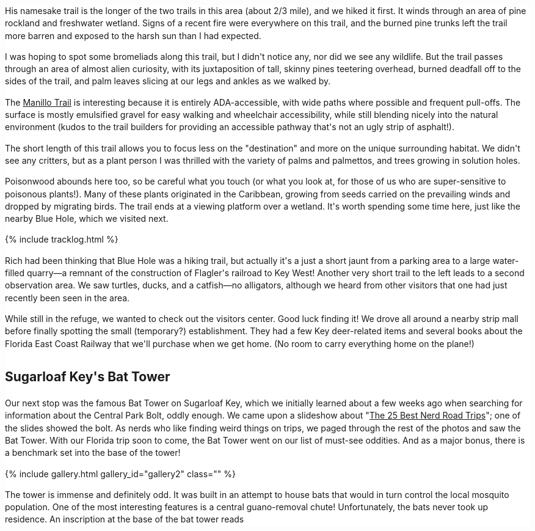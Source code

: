 His namesake trail is the longer of the two trails in this area (about 2/3 mile), and we hiked it first. It winds through an area of pine rockland and freshwater wetland. Signs of a recent fire were everywhere on this trail, and the burned pine trunks left the trail more barren and exposed to the harsh sun than I had expected. 

I was hoping to spot some bromeliads along this trail, but I didn't notice any, nor did we see any wildlife. But the trail passes through an area of almost alien curiosity, with its juxtaposition of tall, skinny pines teetering overhead, burned deadfall off to the sides of the trail, and palm leaves slicing at our legs and ankles as we walked by.

The [Manillo Trail](https://keydeer.org/f-mannillo-trail) is interesting because it is entirely ADA-accessible, with wide paths where possible and frequent pull-offs. The surface is mostly emulsified gravel for easy walking and wheelchair accessibility, while still blending nicely into the natural environment (kudos to the trail builders for providing an accessible pathway that's not an ugly strip of asphalt!).  

The short length of this trail allows you to focus less on the "destination" and more on the unique surrounding habitat. We didn't see any critters, but as a plant person I was thrilled with the variety of palms and palmettos, and trees growing in solution holes. 

Poisonwood abounds here too, so be careful what you touch (or what you look at, for those of us who are super-sensitive to poisonous plants!). Many of these plants originated in the Caribbean, growing from seeds carried on the prevailing winds and dropped by migrating birds. The trail ends at a viewing platform over a wetland. It's worth spending some time here, just like the nearby Blue Hole, which we visited next.

{% include tracklog.html %}

Rich had been thinking that Blue Hole was a hiking trail, but actually it's a just a short jaunt from a parking area to a large water-filled quarry—a remnant of the construction of Flagler's railroad to Key West! Another very short trail to the left leads to a second observation area. We saw turtles, ducks, and a catfish—no alligators, although we heard from other visitors that one had just recently been seen in the area.

While still in the refuge, we wanted to check out the visitors center. Good luck finding it! We drove all around a nearby strip mall before finally spotting the small (temporary?) establishment. They had a few Key deer-related items and several books about the Florida East Coast Railway that we'll purchase when we get home. (No room to carry everything home on the plane!)

## Sugarloaf Key's Bat Tower

Our next stop was the famous Bat Tower on Sugarloaf Key, which we initially learned about a few weeks ago when searching for information about the Central Park Bolt, oddly enough. We came upon a slideshow about "[The 25 Best Nerd Road Trips](http://www.popsci.com/science/article/2013-07/25-best-nerd-road-trips)"; one of the slides showed the bolt. As nerds who like finding weird things on trips, we paged through the rest of the photos and saw the Bat Tower. With our Florida trip soon to come, the Bat Tower went on our list of must-see oddities. And as a major bonus, there is a benchmark set into the base of the tower! 

{% include gallery.html gallery_id="gallery2" class="" %}

The tower is immense and definitely odd. It was built in an attempt to house bats that would in turn control the local mosquito population. One of the most interesting features is a central guano-removal chute! Unfortunately, the bats never took up residence. An inscription at the base of the bat tower reads 
